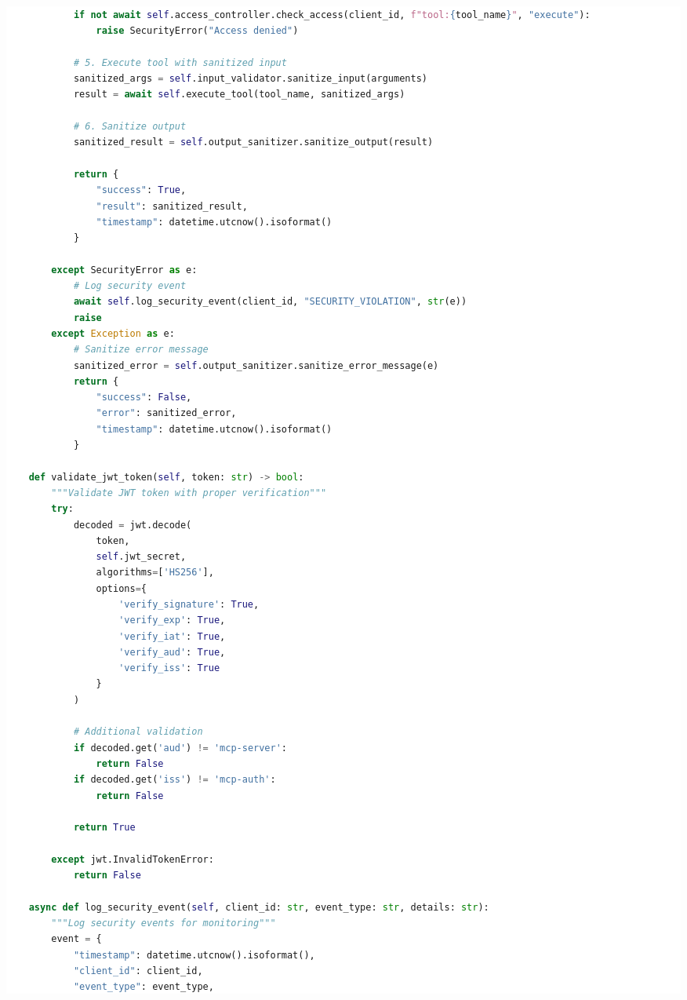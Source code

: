 ```python
            if not await self.access_controller.check_access(client_id, f"tool:{tool_name}", "execute"):
                raise SecurityError("Access denied")
            
            # 5. Execute tool with sanitized input
            sanitized_args = self.input_validator.sanitize_input(arguments)
            result = await self.execute_tool(tool_name, sanitized_args)
            
            # 6. Sanitize output
            sanitized_result = self.output_sanitizer.sanitize_output(result)
            
            return {
                "success": True,
                "result": sanitized_result,
                "timestamp": datetime.utcnow().isoformat()
            }
            
        except SecurityError as e:
            # Log security event
            await self.log_security_event(client_id, "SECURITY_VIOLATION", str(e))
            raise
        except Exception as e:
            # Sanitize error message
            sanitized_error = self.output_sanitizer.sanitize_error_message(e)
            return {
                "success": False,
                "error": sanitized_error,
                "timestamp": datetime.utcnow().isoformat()
            }
    
    def validate_jwt_token(self, token: str) -> bool:
        """Validate JWT token with proper verification"""
        try:
            decoded = jwt.decode(
                token,
                self.jwt_secret,
                algorithms=['HS256'],
                options={
                    'verify_signature': True,
                    'verify_exp': True,
                    'verify_iat': True,
                    'verify_aud': True,
                    'verify_iss': True
                }
            )
            
            # Additional validation
            if decoded.get('aud') != 'mcp-server':
                return False
            if decoded.get('iss') != 'mcp-auth':
                return False
            
            return True
            
        except jwt.InvalidTokenError:
            return False
    
    async def log_security_event(self, client_id: str, event_type: str, details: str):
        """Log security events for monitoring"""
        event = {
            "timestamp": datetime.utcnow().isoformat(),
            "client_id": client_id,
            "event_type": event_type,
```